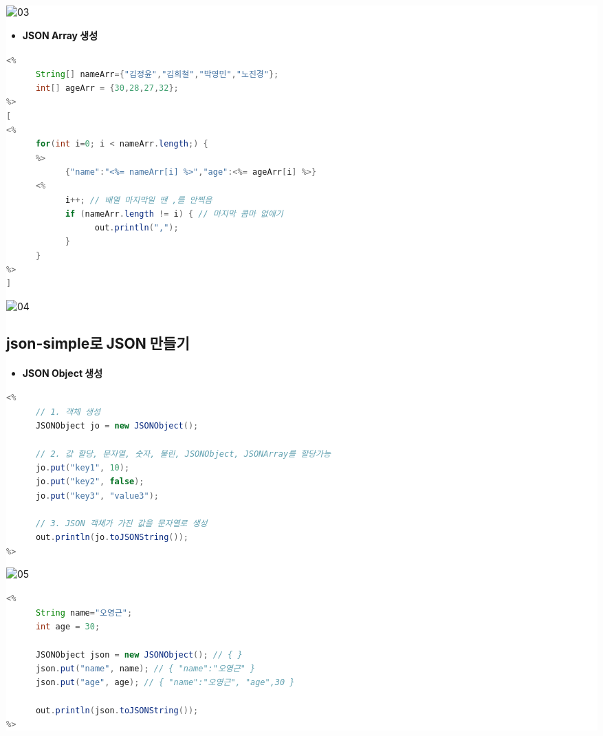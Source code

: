 ![03](https://github.com/younggeun0/younggeun0.github.io/blob/master/_posts/img/javaEe/22/03.png?raw=true)

* **JSON Array 생성**

```java
<%
      String[] nameArr={"김정윤","김희철","박영민","노진경"};
      int[] ageArr = {30,28,27,32};
%>
[
<%
      for(int i=0; i < nameArr.length;) {
      %>
            {"name":"<%= nameArr[i] %>","age":<%= ageArr[i] %>}
      <%
            i++; // 배열 마지막일 땐 ,를 안찍음
            if (nameArr.length != i) { // 마지막 콤마 없애기
                  out.println(",");
            }
      }
%>
]
```

![04](https://github.com/younggeun0/younggeun0.github.io/blob/master/_posts/img/javaEe/22/04.png?raw=true)

## json-simple로 JSON 만들기

* **JSON Object 생성**

```java
<%
      // 1. 객체 생성
      JSONObject jo = new JSONObject();
      
      // 2. 값 할당, 문자열, 숫자, 불린, JSONObject, JSONArray를 할당가능
      jo.put("key1", 10);
      jo.put("key2", false);
      jo.put("key3", "value3");
      
      // 3. JSON 객체가 가진 값을 문자열로 생성
      out.println(jo.toJSONString());
%>
```

![05](https://github.com/younggeun0/younggeun0.github.io/blob/master/_posts/img/javaEe/22/05.png?raw=true)

```java
<%
      String name="오영근";
      int age = 30;
      
      JSONObject json = new JSONObject(); // { }
      json.put("name", name); // { "name":"오영근" }
      json.put("age", age); // { "name":"오영근", "age",30 }
      
      out.println(json.toJSONString());   
%>
```
